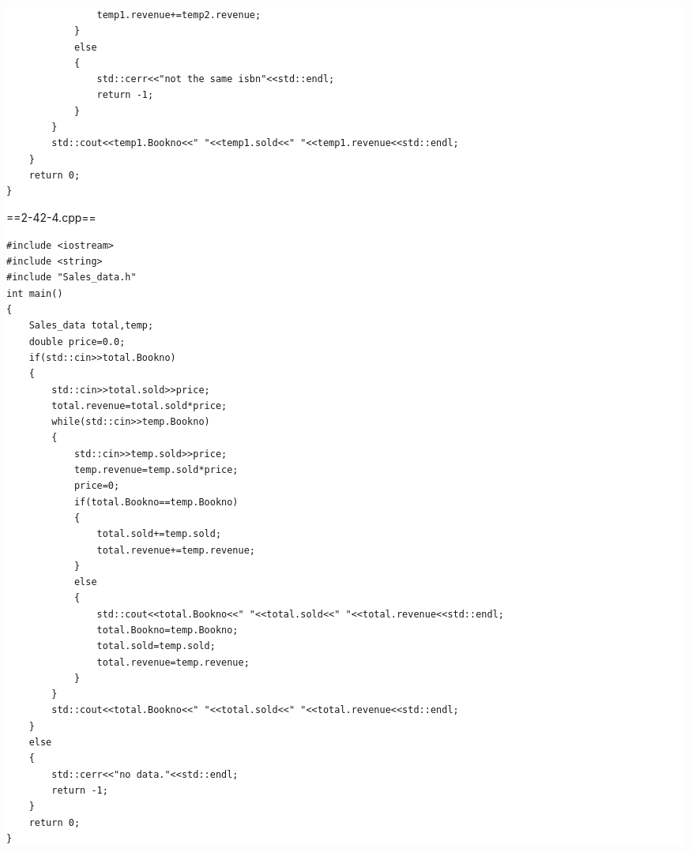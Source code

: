 ```
				temp1.revenue+=temp2.revenue;
			}
			else
			{
				std::cerr<<"not the same isbn"<<std::endl;
				return -1;
			}
		}
		std::cout<<temp1.Bookno<<" "<<temp1.sold<<" "<<temp1.revenue<<std::endl;
	}
	return 0;
}
```
==2-42-4.cpp==
```
#include <iostream>
#include <string>
#include "Sales_data.h"
int main()
{
	Sales_data total,temp;
	double price=0.0;
	if(std::cin>>total.Bookno)
	{
		std::cin>>total.sold>>price;
		total.revenue=total.sold*price;
		while(std::cin>>temp.Bookno)
		{
			std::cin>>temp.sold>>price;
			temp.revenue=temp.sold*price;
			price=0;
			if(total.Bookno==temp.Bookno)
			{
				total.sold+=temp.sold;
				total.revenue+=temp.revenue;
			}
			else
			{
				std::cout<<total.Bookno<<" "<<total.sold<<" "<<total.revenue<<std::endl;
				total.Bookno=temp.Bookno;
				total.sold=temp.sold;
				total.revenue=temp.revenue;
			}
		}
		std::cout<<total.Bookno<<" "<<total.sold<<" "<<total.revenue<<std::endl;
	}
	else
	{
		std::cerr<<"no data."<<std::endl;
		return -1;
	}
	return 0;
}
```
